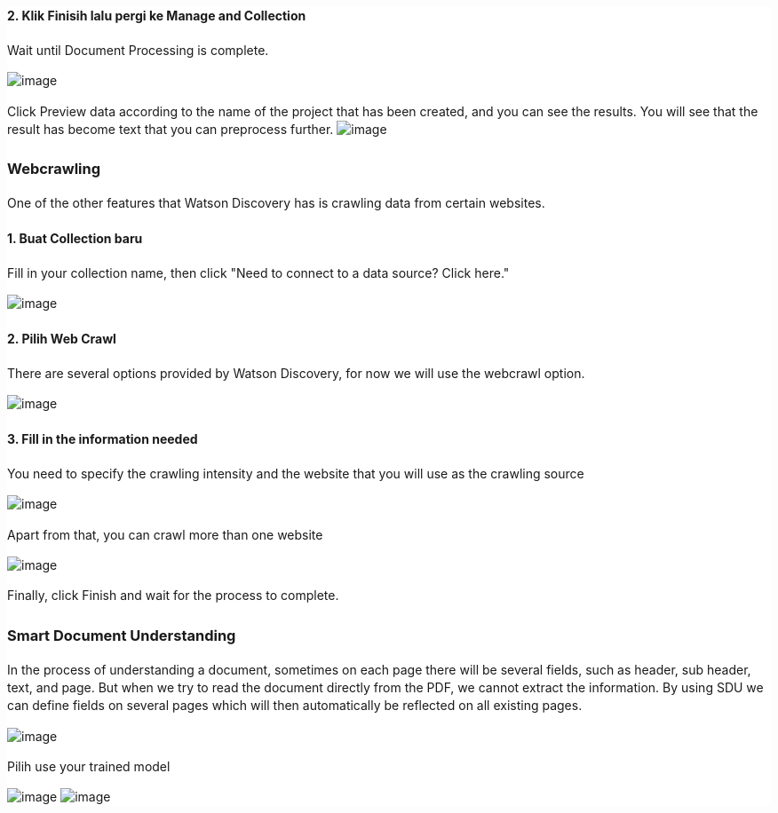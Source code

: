 #### 2. Klik Finisih lalu pergi ke Manage and Collection

Wait until Document Processing is complete.

<img width="1728" alt="image" src="https://github.com/Client-Engineering-Indonesia/watsonx-incubation-2/assets/105551267/0168ade6-4be0-47f9-8be3-0b8e55077a89">

Click Preview data according to the name of the project that has been created, and you can see the results. You will see that the result has become text that you can preprocess further.
<img width="1728" alt="image" src="https://github.com/Client-Engineering-Indonesia/watsonx-incubation-2/assets/105551267/ca8aa53b-0e93-40e7-b65f-f4d8b63237ef">

### Webcrawling

One of the other features that Watson Discovery has is crawling data from certain websites.
#### 1. Buat Collection baru

Fill in your collection name, then click "Need to connect to a data source? Click here."

<img width="1728" alt="image" src="https://github.com/Client-Engineering-Indonesia/watsonx-incubation-2/assets/105551267/74fc041b-8568-4fa9-8006-5df848a08e1a">

#### 2. Pilih Web Crawl

There are several options provided by Watson Discovery, for now we will use the webcrawl option.

<img width="1728" alt="image" src="https://github.com/Client-Engineering-Indonesia/watsonx-incubation-2/assets/105551267/1b8237e3-3bab-4f91-978d-a319cac34a5a">

#### 3. Fill in the information needed

You need to specify the crawling intensity and the website that you will use as the crawling source

<img width="1728" alt="image" src="https://github.com/Client-Engineering-Indonesia/watsonx-incubation-2/assets/105551267/1b462097-1f59-4771-bc13-81bac0fdf354">

Apart from that, you can crawl more than one website

<img width="467" alt="image" src="https://github.com/Client-Engineering-Indonesia/watsonx-incubation-2/assets/105551267/e246ce0e-59c2-4272-bacd-82659dea0986">

Finally, click Finish and wait for the process to complete.

### Smart Document Understanding

In the process of understanding a document, sometimes on each page there will be several fields, such as header, sub header, text, and page. But when we try to read the document directly from the PDF, we cannot extract the information. By using SDU we can define fields on several pages which will then automatically be reflected on all existing pages.


<img width="1728" alt="image" src="https://github.com/Client-Engineering-Indonesia/watsonx-incubation-2/assets/105551267/954408ec-417a-4c4c-91fc-c0efea0bf3bb">

Pilih use your trained model

<img width="1728" alt="image" src="https://github.com/Client-Engineering-Indonesia/watsonx-incubation-2/assets/105551267/bcd02238-a861-4878-81c8-bcdd9516ae76">

<img width="1728" alt="image" src="https://github.com/Client-Engineering-Indonesia/watsonx-incubation-2/assets/105551267/e6179a80-3d54-438f-88dd-775ed563fe49">
